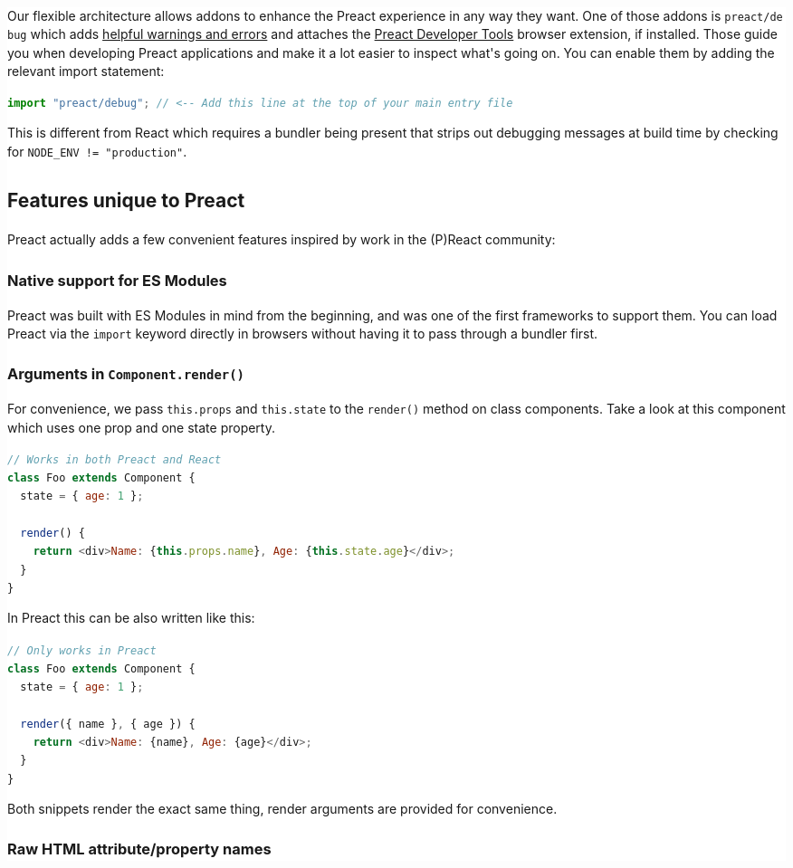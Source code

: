 Our flexible architecture allows addons to enhance the Preact experience in any way they want. One of those addons is `preact/debug` which adds [helpful warnings and errors](https://preactjs.com/guide/v10/debugging) and attaches the [Preact Developer Tools](https://preactjs.github.io/preact-devtools/) browser extension, if installed. Those guide you when developing Preact applications and make it a lot easier to inspect what's going on. You can enable them by adding the relevant import statement:


```javascript
import "preact/debug"; // <-- Add this line at the top of your main entry file
```
This is different from React which requires a bundler being present that strips out debugging messages at build time by checking for `NODE_ENV != "production"`.

## Features unique to Preact

Preact actually adds a few convenient features inspired by work in the (P)React community:

### Native support for ES Modules

Preact was built with ES Modules in mind from the beginning, and was one of the first frameworks to support them. You can load Preact via the `import` keyword directly in browsers without having it to pass through a bundler first.

### Arguments in `Component.render()`

For convenience, we pass `this.props` and `this.state` to the `render()` method on class components. Take a look at this component which uses one prop and one state property.


```javascript
// Works in both Preact and React
class Foo extends Component {
  state = { age: 1 };

  render() {
    return <div>Name: {this.props.name}, Age: {this.state.age}</div>;
  }
}
```
In Preact this can be also written like this:


```javascript
// Only works in Preact
class Foo extends Component {
  state = { age: 1 };

  render({ name }, { age }) {
    return <div>Name: {name}, Age: {age}</div>;
  }
}
```
Both snippets render the exact same thing, render arguments are provided for convenience.

### Raw HTML attribute/property names
